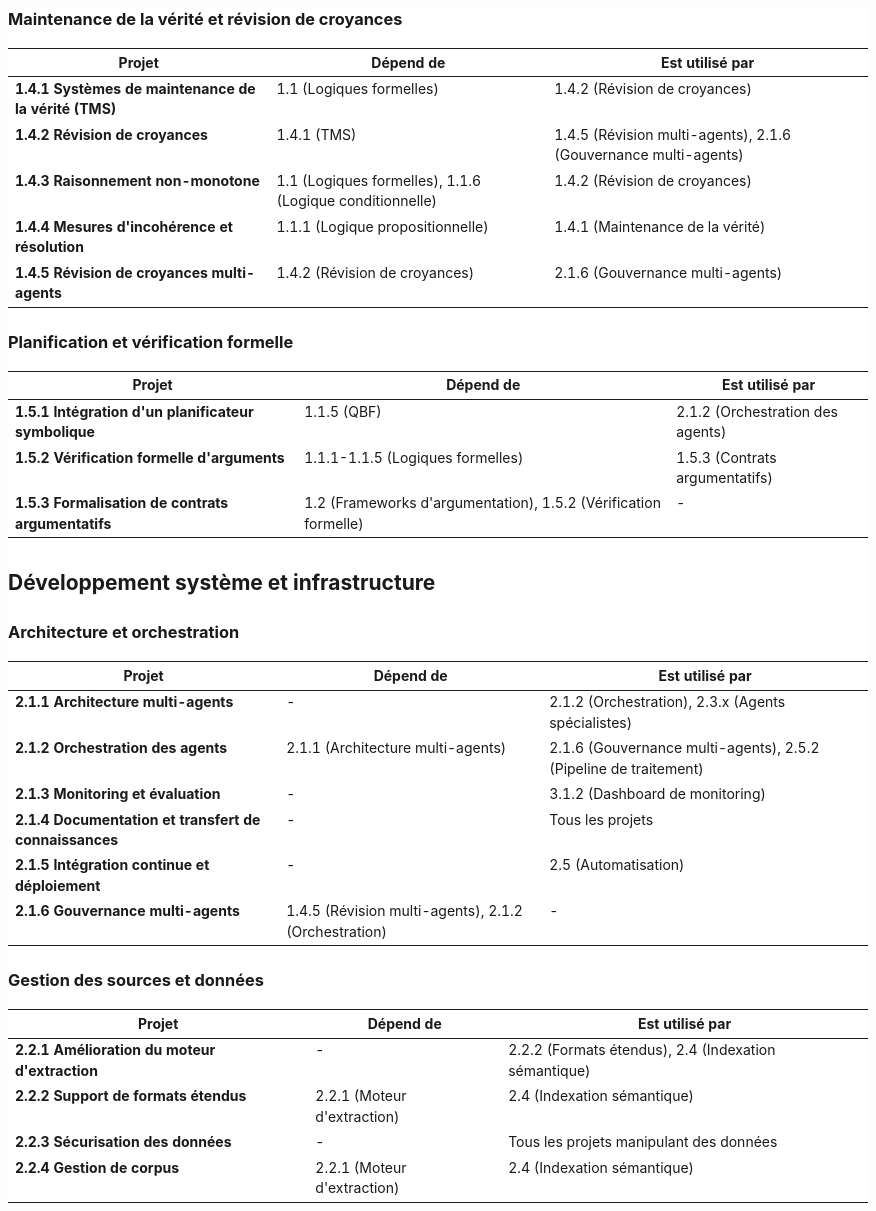 ### Maintenance de la vérité et révision de croyances

| Projet | Dépend de | Est utilisé par |
|--------|-----------|-----------------|
| **1.4.1 Systèmes de maintenance de la vérité (TMS)** | 1.1 (Logiques formelles) | 1.4.2 (Révision de croyances) |
| **1.4.2 Révision de croyances** | 1.4.1 (TMS) | 1.4.5 (Révision multi-agents), 2.1.6 (Gouvernance multi-agents) |
| **1.4.3 Raisonnement non-monotone** | 1.1 (Logiques formelles), 1.1.6 (Logique conditionnelle) | 1.4.2 (Révision de croyances) |
| **1.4.4 Mesures d'incohérence et résolution** | 1.1.1 (Logique propositionnelle) | 1.4.1 (Maintenance de la vérité) |
| **1.4.5 Révision de croyances multi-agents** | 1.4.2 (Révision de croyances) | 2.1.6 (Gouvernance multi-agents) |

### Planification et vérification formelle

| Projet | Dépend de | Est utilisé par |
|--------|-----------|-----------------|
| **1.5.1 Intégration d'un planificateur symbolique** | 1.1.5 (QBF) | 2.1.2 (Orchestration des agents) |
| **1.5.2 Vérification formelle d'arguments** | 1.1.1-1.1.5 (Logiques formelles) | 1.5.3 (Contrats argumentatifs) |
| **1.5.3 Formalisation de contrats argumentatifs** | 1.2 (Frameworks d'argumentation), 1.5.2 (Vérification formelle) | - |

## Développement système et infrastructure

### Architecture et orchestration

| Projet | Dépend de | Est utilisé par |
|--------|-----------|-----------------|
| **2.1.1 Architecture multi-agents** | - | 2.1.2 (Orchestration), 2.3.x (Agents spécialistes) |
| **2.1.2 Orchestration des agents** | 2.1.1 (Architecture multi-agents) | 2.1.6 (Gouvernance multi-agents), 2.5.2 (Pipeline de traitement) |
| **2.1.3 Monitoring et évaluation** | - | 3.1.2 (Dashboard de monitoring) |
| **2.1.4 Documentation et transfert de connaissances** | - | Tous les projets |
| **2.1.5 Intégration continue et déploiement** | - | 2.5 (Automatisation) |
| **2.1.6 Gouvernance multi-agents** | 1.4.5 (Révision multi-agents), 2.1.2 (Orchestration) | - |

### Gestion des sources et données

| Projet | Dépend de | Est utilisé par |
|--------|-----------|-----------------|
| **2.2.1 Amélioration du moteur d'extraction** | - | 2.2.2 (Formats étendus), 2.4 (Indexation sémantique) |
| **2.2.2 Support de formats étendus** | 2.2.1 (Moteur d'extraction) | 2.4 (Indexation sémantique) |
| **2.2.3 Sécurisation des données** | - | Tous les projets manipulant des données |
| **2.2.4 Gestion de corpus** | 2.2.1 (Moteur d'extraction) | 2.4 (Indexation sémantique) |
